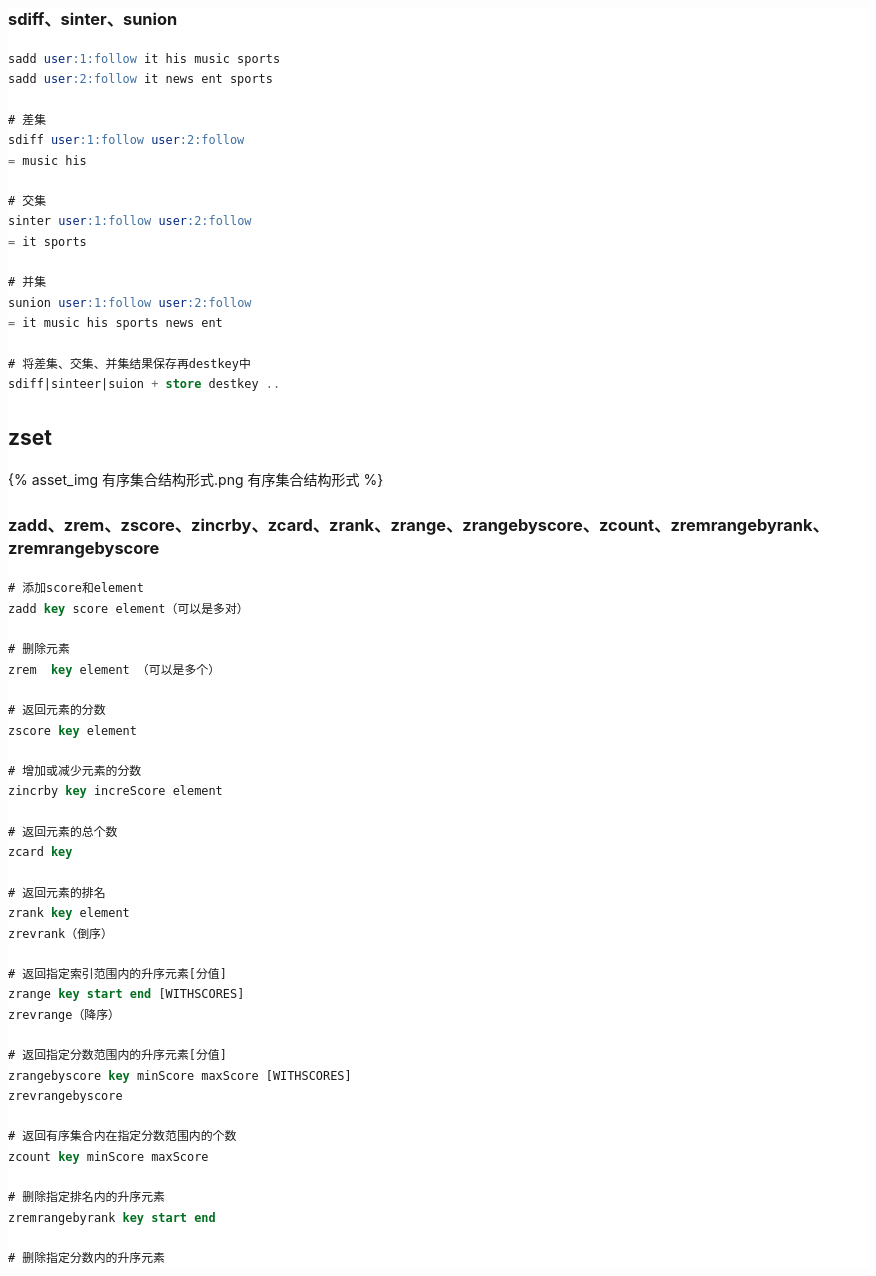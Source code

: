 ### sdiff、sinter、sunion

```sql
sadd user:1:follow it his music sports
sadd user:2:follow it news ent sports

# 差集
sdiff user:1:follow user:2:follow
= music his

# 交集
sinter user:1:follow user:2:follow
= it sports

# 并集
sunion user:1:follow user:2:follow
= it music his sports news ent

# 将差集、交集、并集结果保存再destkey中
sdiff|sinteer|suion + store destkey ..
```

## zset

{% asset_img 有序集合结构形式.png 有序集合结构形式 %}

### zadd、zrem、zscore、zincrby、zcard、zrank、zrange、zrangebyscore、zcount、zremrangebyrank、zremrangebyscore

```sql
# 添加score和element
zadd key score element（可以是多对）

# 删除元素
zrem  key element （可以是多个）

# 返回元素的分数
zscore key element

# 增加或减少元素的分数
zincrby key increScore element

# 返回元素的总个数
zcard key

# 返回元素的排名
zrank key element
zrevrank（倒序）

# 返回指定索引范围内的升序元素[分值]
zrange key start end [WITHSCORES]
zrevrange（降序）

# 返回指定分数范围内的升序元素[分值]
zrangebyscore key minScore maxScore [WITHSCORES]
zrevrangebyscore

# 返回有序集合内在指定分数范围内的个数
zcount key minScore maxScore

# 删除指定排名内的升序元素
zremrangebyrank key start end

# 删除指定分数内的升序元素
```